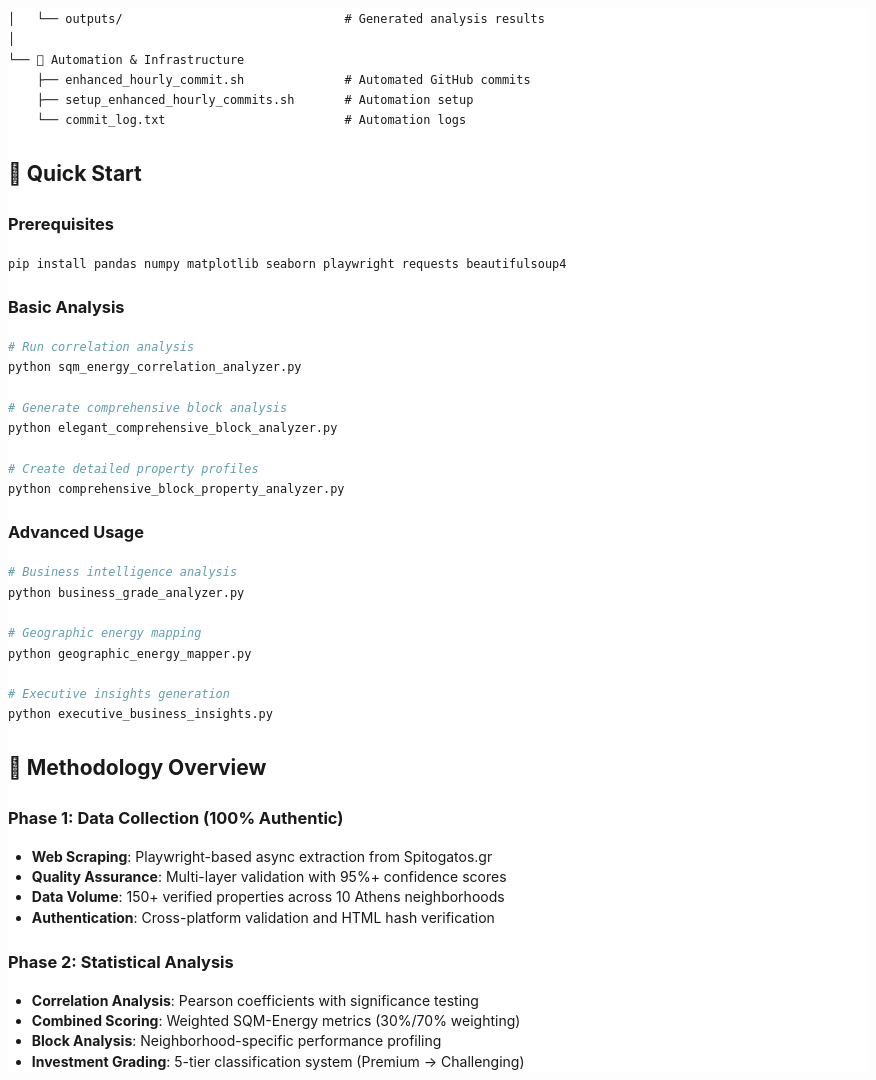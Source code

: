 ```
│   └── outputs/                               # Generated analysis results
│
└── 🤖 Automation & Infrastructure
    ├── enhanced_hourly_commit.sh              # Automated GitHub commits
    ├── setup_enhanced_hourly_commits.sh       # Automation setup
    └── commit_log.txt                         # Automation logs
```

## 🚀 Quick Start

### Prerequisites
```bash
pip install pandas numpy matplotlib seaborn playwright requests beautifulsoup4
```

### Basic Analysis
```bash
# Run correlation analysis
python sqm_energy_correlation_analyzer.py

# Generate comprehensive block analysis
python elegant_comprehensive_block_analyzer.py

# Create detailed property profiles
python comprehensive_block_property_analyzer.py
```

### Advanced Usage
```bash
# Business intelligence analysis
python business_grade_analyzer.py

# Geographic energy mapping
python geographic_energy_mapper.py

# Executive insights generation
python executive_business_insights.py
```

## 🔬 Methodology Overview

### Phase 1: Data Collection (100% Authentic)
- **Web Scraping**: Playwright-based async extraction from Spitogatos.gr
- **Quality Assurance**: Multi-layer validation with 95%+ confidence scores
- **Data Volume**: 150+ verified properties across 10 Athens neighborhoods
- **Authentication**: Cross-platform validation and HTML hash verification

### Phase 2: Statistical Analysis
- **Correlation Analysis**: Pearson coefficients with significance testing
- **Combined Scoring**: Weighted SQM-Energy metrics (30%/70% weighting)
- **Block Analysis**: Neighborhood-specific performance profiling
- **Investment Grading**: 5-tier classification system (Premium → Challenging)
